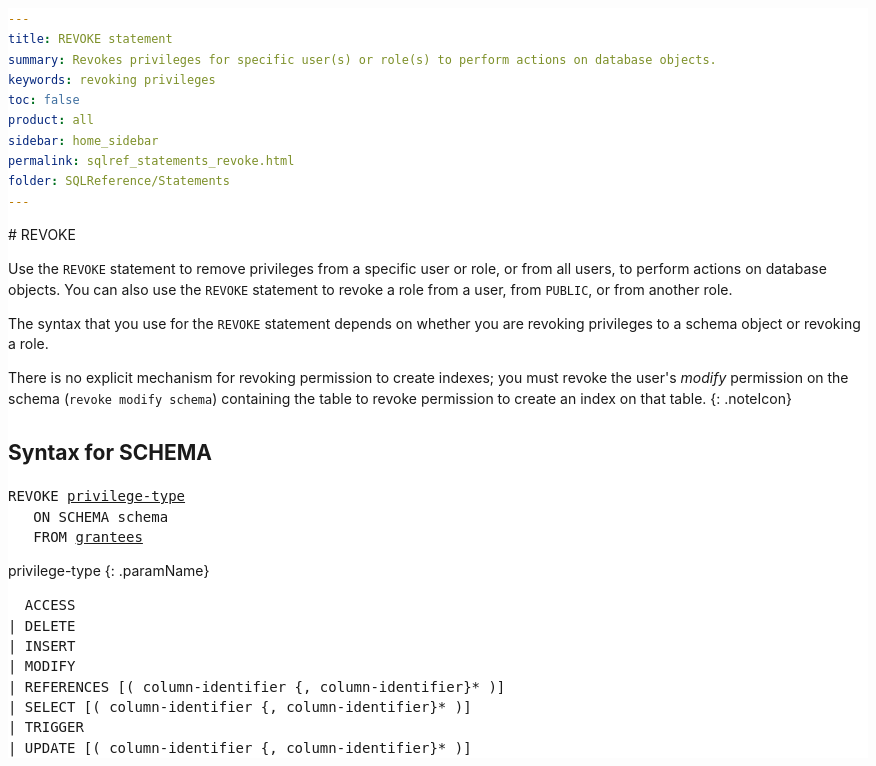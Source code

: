 ```yaml
---
title: REVOKE statement
summary: Revokes privileges for specific user(s) or role(s) to perform actions on database objects.
keywords: revoking privileges
toc: false
product: all
sidebar: home_sidebar
permalink: sqlref_statements_revoke.html
folder: SQLReference/Statements
---
```

<section>
<div class="TopicContent" data-swiftype-index="true" markdown="1">
# REVOKE

Use the `REVOKE` statement to remove privileges from a specific user or
role, or from all users, to perform actions on database objects. You can
also use the `REVOKE` statement to revoke a role from a user, from
`PUBLIC`, or from another role.

The syntax that you use for the `REVOKE` statement depends on whether
you are revoking privileges to a schema object or revoking a role.

There is no explicit mechanism for revoking permission to create indexes; you must revoke the user's *modify* permission  on the schema (`revoke modify schema`) containing the table to revoke permission to create an index on that table.
{: .noteIcon}

## Syntax for SCHEMA

<div class="fcnWrapperWide"><pre class="FcnSyntax">
REVOKE <a href="#PrivilegeTypes">privilege-type</a>
   ON SCHEMA schema
   FROM <a href="#AboutGrantees">grantees</a></pre>

</div>
<div class="paramList" markdown="1">
privilege-type
{: .paramName}

<div class="fcnWrapperWide"><pre class="FcnSyntax">
  ACCESS
| DELETE
| INSERT
| MODIFY
| REFERENCES [( column-identifier {, column-identifier}* )]
| SELECT [( column-identifier {, column-identifier}* )]
| TRIGGER
| UPDATE [( column-identifier {, column-identifier}* )]</pre>


[1]: https://www.splicemachine.com/company/contact-us/